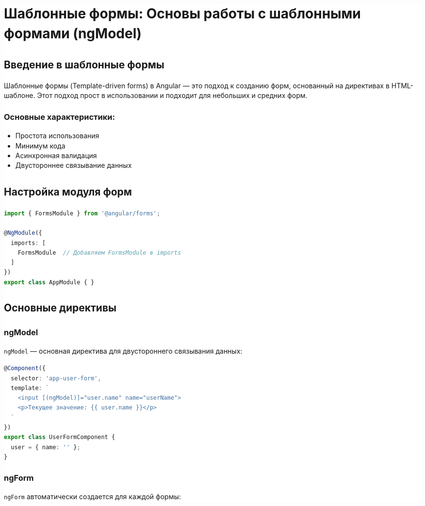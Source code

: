 # Шаблонные формы: Основы работы с шаблонными формами (ngModel)

## Введение в шаблонные формы

Шаблонные формы (Template-driven forms) в Angular — это подход к созданию форм, основанный на директивах в HTML-шаблоне. Этот подход прост в использовании и подходит для небольших и средних форм.

### Основные характеристики:
- Простота использования
- Минимум кода
- Асинхронная валидация
- Двустороннее связывание данных

## Настройка модуля форм

```typescript
import { FormsModule } from '@angular/forms';

@NgModule({
  imports: [
    FormsModule  // Добавляем FormsModule в imports
  ]
})
export class AppModule { }
```

## Основные директивы

### ngModel

`ngModel` — основная директива для двустороннего связывания данных:

```typescript
@Component({
  selector: 'app-user-form',
  template: `
    <input [(ngModel)]="user.name" name="userName">
    <p>Текущее значение: {{ user.name }}</p>
  `
})
export class UserFormComponent {
  user = { name: '' };
}
```

### ngForm

`ngForm` автоматически создается для каждой формы:
